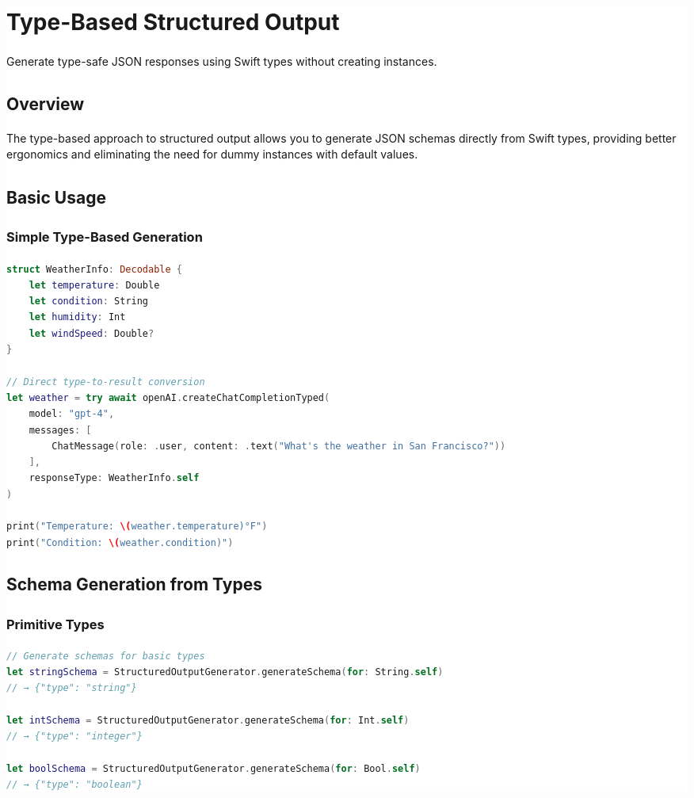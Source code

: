 # Type-Based Structured Output

Generate type-safe JSON responses using Swift types without creating instances.

## Overview

The type-based approach to structured output allows you to generate JSON schemas directly from Swift types, providing better ergonomics and eliminating the need for dummy instances with default values.

## Basic Usage

### Simple Type-Based Generation

```swift
struct WeatherInfo: Decodable {
    let temperature: Double
    let condition: String
    let humidity: Int
    let windSpeed: Double?
}

// Direct type-to-result conversion
let weather = try await openAI.createChatCompletionTyped(
    model: "gpt-4",
    messages: [
        ChatMessage(role: .user, content: .text("What's the weather in San Francisco?"))
    ],
    responseType: WeatherInfo.self
)

print("Temperature: \(weather.temperature)°F")
print("Condition: \(weather.condition)")
```

## Schema Generation from Types

### Primitive Types

```swift
// Generate schemas for basic types
let stringSchema = StructuredOutputGenerator.generateSchema(for: String.self)
// → {"type": "string"}

let intSchema = StructuredOutputGenerator.generateSchema(for: Int.self)
// → {"type": "integer"}

let boolSchema = StructuredOutputGenerator.generateSchema(for: Bool.self)
// → {"type": "boolean"}
```
